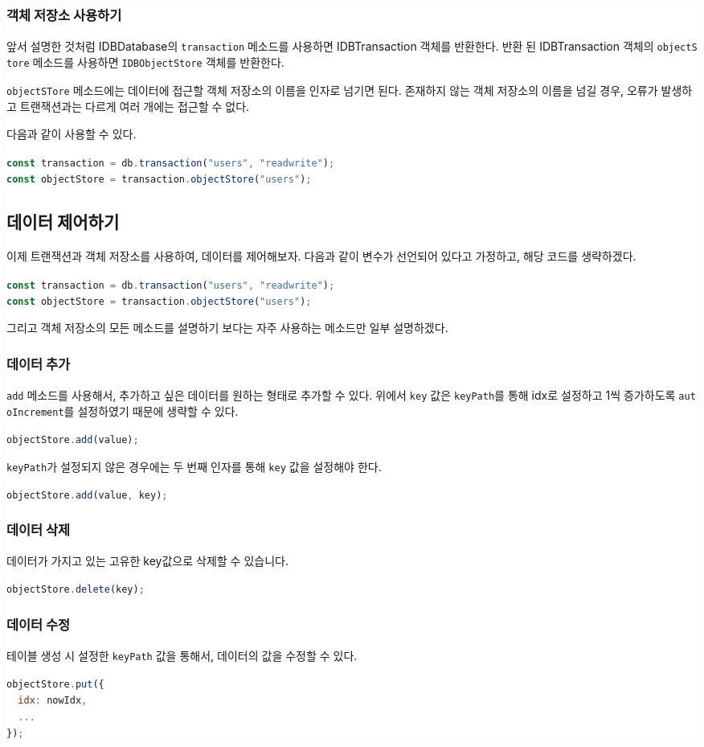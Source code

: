 ### 객체 저장소 사용하기

앞서 설명한 것처럼 IDBDatabase의 `transaction` 메소드를 사용하면 IDBTransaction 객체를 반환한다.
반환 된 IDBTransaction 객체의 `objectStore` 메소드를 사용하면 `IDBObjectStore` 객체를 반환한다.

`objectSTore` 메소드에는 데이터에 접근할 객체 저장소의 이름을 인자로 넘기면 된다. 
존재하지 않는 객체 저장소의 이름을 넘길 경우, 오류가 발생하고 트랜잭션과는 다르게 여러 개에는 접근할 수 없다.

다음과 같이 사용할 수 있다.

```javascript
const transaction = db.transaction("users", "readwrite");
const objectStore = transaction.objectStore("users");
```

## 데이터 제어하기

이제 트랜잭션과 객체 저장소를 사용하여, 데이터를 제어해보자.
다음과 같이 변수가 선언되어 있다고 가정하고, 해당 코드를 생략하겠다.

```javascript
const transaction = db.transaction("users", "readwrite");
const objectStore = transaction.objectStore("users");
```

그리고 객체 저장소의 모든 메소드를 설명하기 보다는 자주 사용하는 메소드만 일부 설명하겠다.

### 데이터 추가

`add` 메소드를 사용해서, 추가하고 싶은 데이터를 원하는 형태로 추가할 수 있다.
위에서 `key` 값은 `keyPath`를 통해 idx로 설정하고 1씩 증가하도록 `autoIncrement`를 설정하였기 때문에 생략할 수 있다. 

```javascript
objectStore.add(value);
```

`keyPath`가 설정되지 않은 경우에는 두 번째 인자를 통해 `key` 값을 설정해야 한다.

```javascript
objectStore.add(value, key);
```

### 데이터 삭제

데이터가 가지고 있는 고유한 key값으로 삭제할 수 있습니다.

```javascript
objectStore.delete(key);
```

### 데이터 수정

테이블 생성 시 설정한 `keyPath` 값을 통해서, 데이터의 값을 수정할 수 있다.

```javascript
objectStore.put({
  idx: nowIdx,
  ...
});
```
